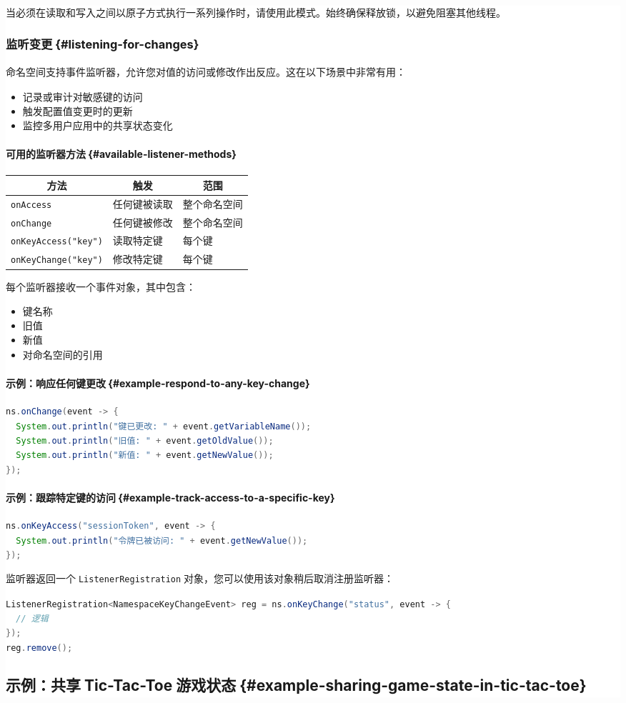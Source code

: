 当必须在读取和写入之间以原子方式执行一系列操作时，请使用此模式。始终确保释放锁，以避免阻塞其他线程。

### 监听变更 {#listening-for-changes}

命名空间支持事件监听器，允许您对值的访问或修改作出反应。这在以下场景中非常有用：

- 记录或审计对敏感键的访问
- 触发配置值变更时的更新
- 监控多用户应用中的共享状态变化

#### 可用的监听器方法 {#available-listener-methods}

| 方法                            | 触发                        | 范围              |
|---------------------------------|-----------------------------|--------------------|
| `onAccess`                      | 任何键被读取                | 整个命名空间      |
| `onChange`                      | 任何键被修改                | 整个命名空间      |
| `onKeyAccess("key")`           | 读取特定键                  | 每个键            |
| `onKeyChange("key")`           | 修改特定键                  | 每个键            |

每个监听器接收一个事件对象，其中包含：
- 键名称
- 旧值
- 新值
- 对命名空间的引用

#### 示例：响应任何键更改 {#example-respond-to-any-key-change}

```java
ns.onChange(event -> {
  System.out.println("键已更改: " + event.getVariableName());
  System.out.println("旧值: " + event.getOldValue());
  System.out.println("新值: " + event.getNewValue());
});
```

#### 示例：跟踪特定键的访问 {#example-track-access-to-a-specific-key}

```java
ns.onKeyAccess("sessionToken", event -> {
  System.out.println("令牌已被访问: " + event.getNewValue());
});
```

监听器返回一个 `ListenerRegistration` 对象，您可以使用该对象稍后取消注册监听器：

```java
ListenerRegistration<NamespaceKeyChangeEvent> reg = ns.onKeyChange("status", event -> {
  // 逻辑
});
reg.remove();
```

## 示例：共享 Tic-Tac-Toe 游戏状态 {#example-sharing-game-state-in-tic-tac-toe}
